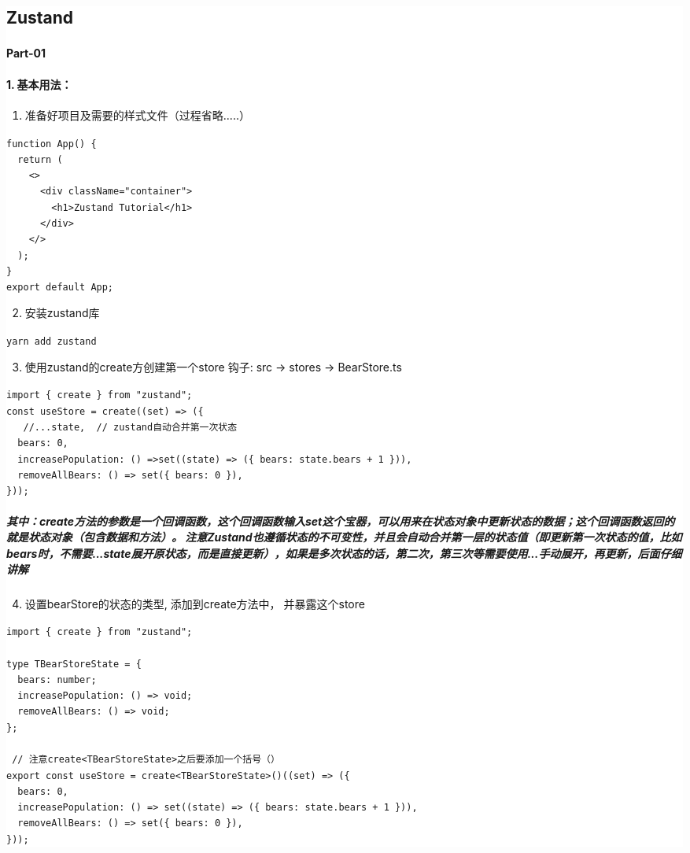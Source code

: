 ## Zustand  

#### Part-01

#### 1. 基本用法：

1. 准备好项目及需要的样式文件（过程省略.....）

```tsx
function App() {
  return (
    <>
      <div className="container">
        <h1>Zustand Tutorial</h1>
      </div>
    </>
  );
}
export default App;
```

2. 安装zustand库

```bash
yarn add zustand
```

3. 使用zustand的create方创建第一个store 钩子: src -> stores -> BearStore.ts 

```tsx
import { create } from "zustand";
const useStore = create((set) => ({
   //...state,  // zustand自动合并第一次状态
  bears: 0,
  increasePopulation: () =>set((state) => ({ bears: state.bears + 1 })),
  removeAllBears: () => set({ bears: 0 }),
}));
```

##### 其中：create方法的参数是一个回调函数，这个回调函数输入set这个宝器，可以用来在状态对象中更新状态的数据；这个回调函数返回的就是状态对象（包含数据和方法）。 注意Zustand也遵循状态的不可变性，并且会自动合并第一层的状态值（即更新第一次状态的值，比如bears时，不需要...state展开原状态，而是直接更新），如果是多次状态的话，第二次，第三次等需要使用...手动展开，再更新，后面仔细讲解

4. 设置bearStore的状态的类型,  添加到create方法中， 并暴露这个store

```tsx
import { create } from "zustand";

type TBearStoreState = {
  bears: number;
  increasePopulation: () => void;
  removeAllBears: () => void;
};

 // 注意create<TBearStoreState>之后要添加一个括号（）
export const useStore = create<TBearStoreState>()((set) => ({ 
  bears: 0,
  increasePopulation: () => set((state) => ({ bears: state.bears + 1 })),
  removeAllBears: () => set({ bears: 0 }),
}));
```
